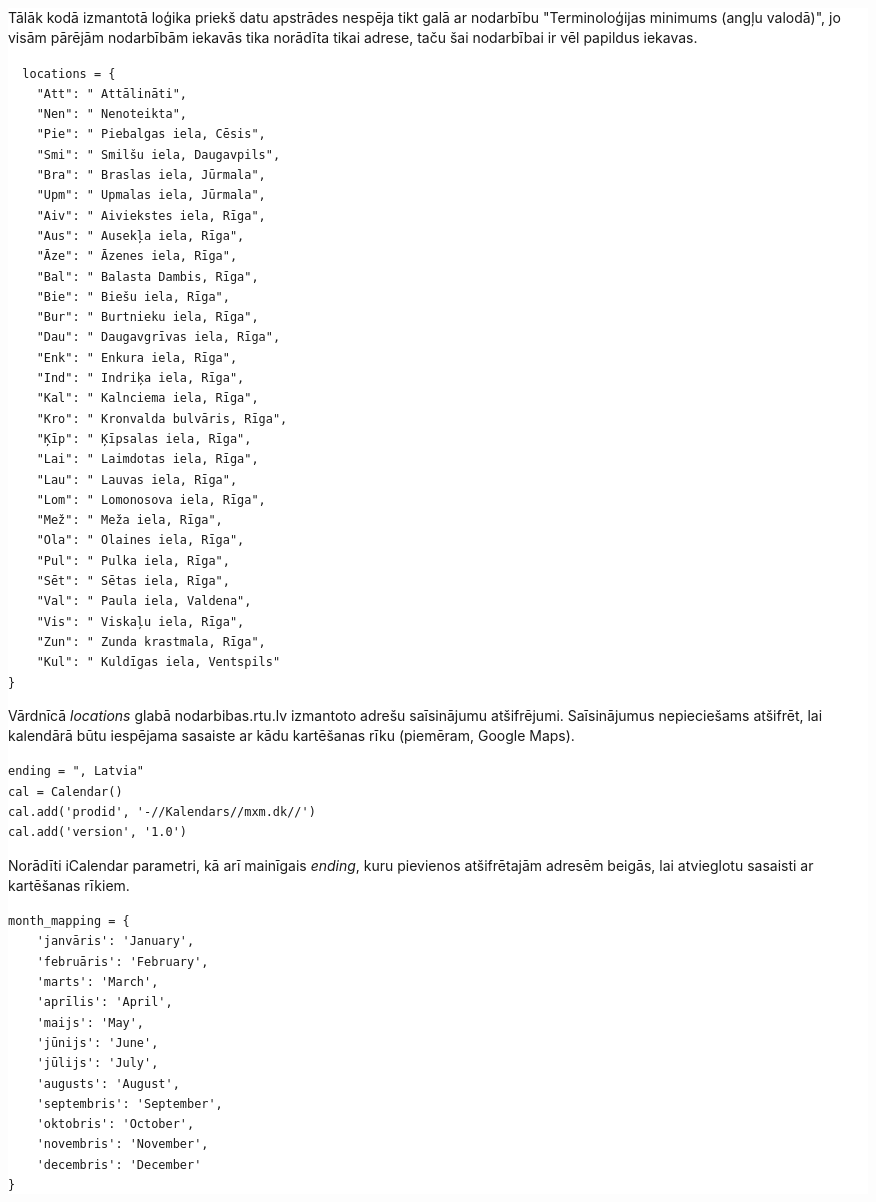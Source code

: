   Tālāk kodā izmantotā loģika priekš datu apstrādes nespēja tikt galā ar nodarbību "Terminoloģijas minimums (angļu valodā)", jo visām pārējām nodarbībām iekavās tika norādīta tikai adrese, taču
  šai nodarbībai ir vēl papildus iekavas.

      locations = {
        "Att": " Attālināti",
        "Nen": " Nenoteikta",
        "Pie": " Piebalgas iela, Cēsis",
        "Smi": " Smilšu iela, Daugavpils",
        "Bra": " Braslas iela, Jūrmala",
        "Upm": " Upmalas iela, Jūrmala",
        "Aiv": " Aiviekstes iela, Rīga",
        "Aus": " Ausekļa iela, Rīga",
        "Āze": " Āzenes iela, Rīga",
        "Bal": " Balasta Dambis, Rīga",
        "Bie": " Biešu iela, Rīga",
        "Bur": " Burtnieku iela, Rīga",
        "Dau": " Daugavgrīvas iela, Rīga",
        "Enk": " Enkura iela, Rīga",
        "Ind": " Indriķa iela, Rīga",
        "Kal": " Kalnciema iela, Rīga",
        "Kro": " Kronvalda bulvāris, Rīga",
        "Ķīp": " Ķīpsalas iela, Rīga",
        "Lai": " Laimdotas iela, Rīga",
        "Lau": " Lauvas iela, Rīga",
        "Lom": " Lomonosova iela, Rīga",
        "Mež": " Meža iela, Rīga",
        "Ola": " Olaines iela, Rīga",
        "Pul": " Pulka iela, Rīga",
        "Sēt": " Sētas iela, Rīga",
        "Val": " Paula iela, Valdena",
        "Vis": " Viskaļu iela, Rīga",
        "Zun": " Zunda krastmala, Rīga",
        "Kul": " Kuldīgas iela, Ventspils"
    }

Vārdnīcā *locations* glabā nodarbibas.rtu.lv izmantoto adrešu saīsinājumu atšifrējumi. Saīsinājumus nepieciešams atšifrēt, lai kalendārā būtu iespējama sasaiste ar kādu kartēšanas rīku (piemēram, Google Maps).

    ending = ", Latvia"
    cal = Calendar()
    cal.add('prodid', '-//Kalendars//mxm.dk//')
    cal.add('version', '1.0')

Norādīti iCalendar parametri, kā arī mainīgais *ending*, kuru pievienos atšifrētajām adresēm beigās, lai atvieglotu sasaisti ar kartēšanas rīkiem.

    month_mapping = {
        'janvāris': 'January',
        'februāris': 'February',
        'marts': 'March',
        'aprīlis': 'April',
        'maijs': 'May',
        'jūnijs': 'June',
        'jūlijs': 'July',
        'augusts': 'August',
        'septembris': 'September',
        'oktobris': 'October',
        'novembris': 'November',
        'decembris': 'December'
    }
